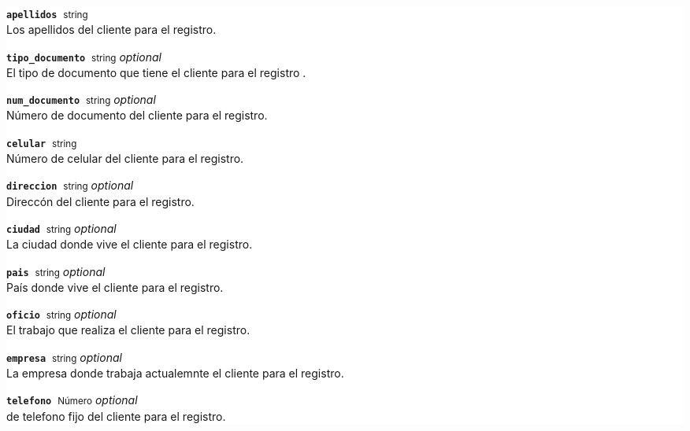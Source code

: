 <b><code>apellidos</code></b>&nbsp;&nbsp;<small>string</small>  &nbsp;
<input type="text" name="apellidos" data-endpoint="POSTapi-login" data-component="body" required  hidden>
<br>
Los apellidos del cliente para el registro.
</p>
<p>
<b><code>tipo_documento</code></b>&nbsp;&nbsp;<small>string</small>     <i>optional</i> &nbsp;
<input type="text" name="tipo_documento" data-endpoint="POSTapi-login" data-component="body"  hidden>
<br>
El tipo de documento que tiene el cliente para el registro .
</p>
<p>
<b><code>num_documento</code></b>&nbsp;&nbsp;<small>string</small>     <i>optional</i> &nbsp;
<input type="text" name="num_documento" data-endpoint="POSTapi-login" data-component="body"  hidden>
<br>
Número de documento del cliente para el registro.
</p>
<p>
<b><code>celular</code></b>&nbsp;&nbsp;<small>string</small>  &nbsp;
<input type="text" name="celular" data-endpoint="POSTapi-login" data-component="body" required  hidden>
<br>
Número de celular del cliente para el registro.
</p>
<p>
<b><code>direccion</code></b>&nbsp;&nbsp;<small>string</small>     <i>optional</i> &nbsp;
<input type="text" name="direccion" data-endpoint="POSTapi-login" data-component="body"  hidden>
<br>
Direccón del cliente para el registro.
</p>
<p>
<b><code>ciudad</code></b>&nbsp;&nbsp;<small>string</small>     <i>optional</i> &nbsp;
<input type="text" name="ciudad" data-endpoint="POSTapi-login" data-component="body"  hidden>
<br>
La ciudad donde vive el cliente para el registro.
</p>
<p>
<b><code>pais</code></b>&nbsp;&nbsp;<small>string</small>     <i>optional</i> &nbsp;
<input type="text" name="pais" data-endpoint="POSTapi-login" data-component="body"  hidden>
<br>
País donde vive el cliente para el registro.
</p>
<p>
<b><code>oficio</code></b>&nbsp;&nbsp;<small>string</small>     <i>optional</i> &nbsp;
<input type="text" name="oficio" data-endpoint="POSTapi-login" data-component="body"  hidden>
<br>
El trabajo que realiza el cliente para el registro.
</p>
<p>
<b><code>empresa</code></b>&nbsp;&nbsp;<small>string</small>     <i>optional</i> &nbsp;
<input type="text" name="empresa" data-endpoint="POSTapi-login" data-component="body"  hidden>
<br>
La empresa donde trabaja actualemnte el cliente para el registro.
</p>
<p>
<b><code>telefono</code></b>&nbsp;&nbsp;<small>Número</small>     <i>optional</i> &nbsp;
<input type="text" name="telefono" data-endpoint="POSTapi-login" data-component="body"  hidden>
<br>
de telefono fijo del cliente para el registro.
</p>
<p>